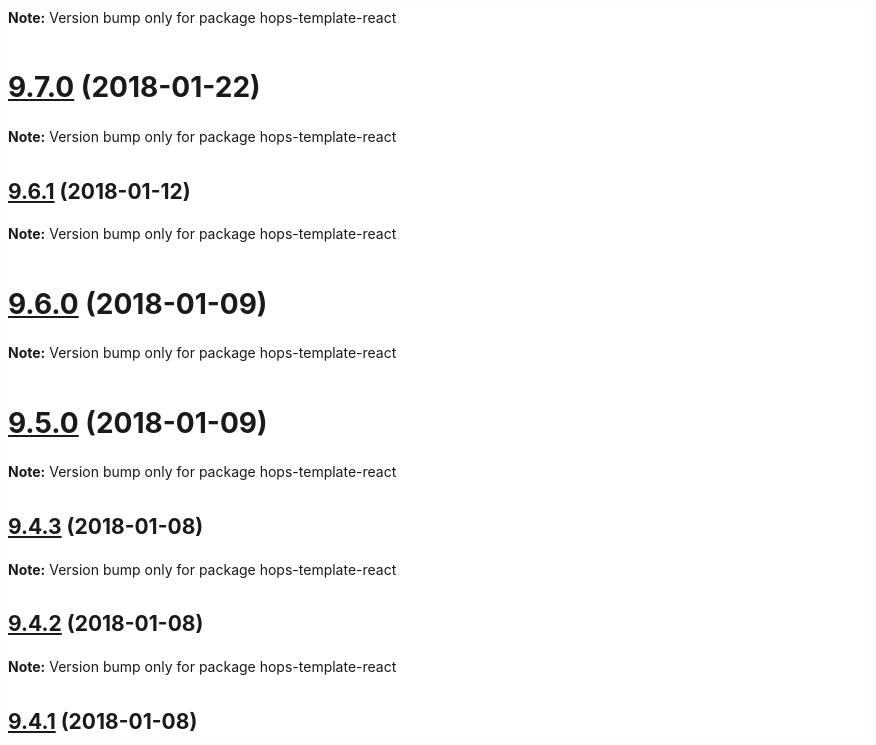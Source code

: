 **Note:** Version bump only for package hops-template-react

<a name="9.7.0"></a>
# [9.7.0](https://github.com/xing/hops/compare/v9.6.1...v9.7.0) (2018-01-22)




**Note:** Version bump only for package hops-template-react

<a name="9.6.1"></a>
## [9.6.1](https://github.com/xing/hops/compare/v9.6.0...v9.6.1) (2018-01-12)




**Note:** Version bump only for package hops-template-react

<a name="9.6.0"></a>
# [9.6.0](https://github.com/xing/hops/compare/v9.5.0...v9.6.0) (2018-01-09)




**Note:** Version bump only for package hops-template-react

<a name="9.5.0"></a>
# [9.5.0](https://github.com/xing/hops/compare/v9.4.3...v9.5.0) (2018-01-09)




**Note:** Version bump only for package hops-template-react

<a name="9.4.3"></a>
## [9.4.3](https://github.com/xing/hops/compare/v9.4.2...v9.4.3) (2018-01-08)




**Note:** Version bump only for package hops-template-react

<a name="9.4.2"></a>
## [9.4.2](https://github.com/xing/hops/compare/v9.4.1...v9.4.2) (2018-01-08)




**Note:** Version bump only for package hops-template-react

<a name="9.4.1"></a>
## [9.4.1](https://github.com/xing/hops/compare/v9.4.0...v9.4.1) (2018-01-08)

